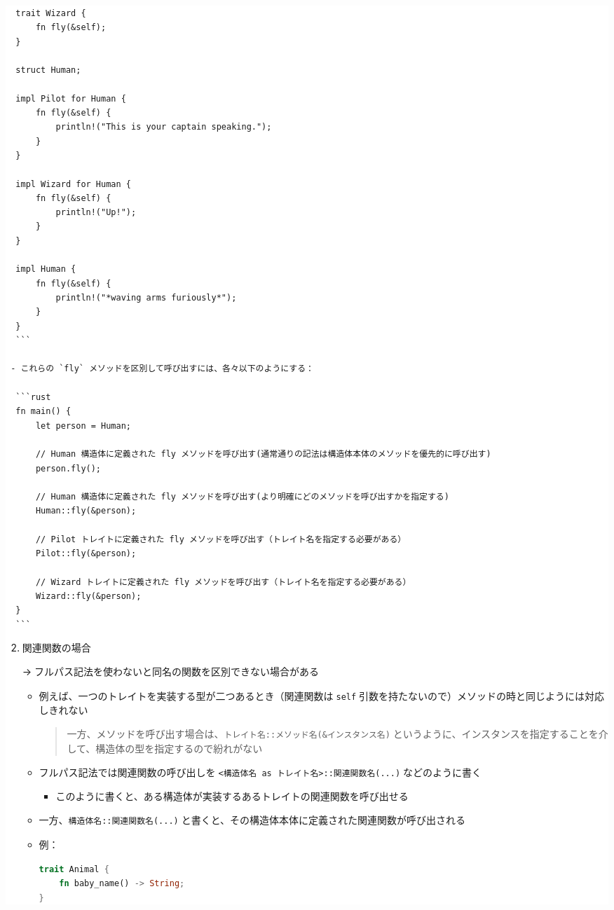       trait Wizard {
          fn fly(&self);
      }

      struct Human;

      impl Pilot for Human {
          fn fly(&self) {
              println!("This is your captain speaking.");
          }
      }

      impl Wizard for Human {
          fn fly(&self) {
              println!("Up!");
          }
      }

      impl Human {
          fn fly(&self) {
              println!("*waving arms furiously*");
          }
      }
      ```

     - これらの `fly` メソッドを区別して呼び出すには、各々以下のようにする：

      ```rust
      fn main() {
          let person = Human;
          
          // Human 構造体に定義された fly メソッドを呼び出す(通常通りの記法は構造体本体のメソッドを優先的に呼び出す)
          person.fly();
          
          // Human 構造体に定義された fly メソッドを呼び出す(より明確にどのメソッドを呼び出すかを指定する)
          Human::fly(&person);
          
          // Pilot トレイトに定義された fly メソッドを呼び出す（トレイト名を指定する必要がある）
          Pilot::fly(&person);
          
          // Wizard トレイトに定義された fly メソッドを呼び出す（トレイト名を指定する必要がある）
          Wizard::fly(&person);
      }
      ```

2. 関連関数の場合

   &rarr; フルパス記法を使わないと同名の関数を区別できない場合がある
      - 例えば、一つのトレイトを実装する型が二つあるとき（関連関数は `self` 引数を持たないので）メソッドの時と同じようには対応しきれない
        > 一方、メソッドを呼び出す場合は、`トレイト名::メソッド名(&インスタンス名)` というように、インスタンスを指定することを介して、構造体の型を指定するので紛れがない
      - フルパス記法では関連関数の呼び出しを `<構造体名 as トレイト名>::関連関数名(...)` などのように書く
        - このように書くと、ある構造体が実装するあるトレイトの関連関数を呼び出せる
      - 一方、`構造体名::関連関数名(...)` と書くと、その構造体本体に定義された関連関数が呼び出される

      - 例：

        ```rust
        trait Animal {
            fn baby_name() -> String;
        }
